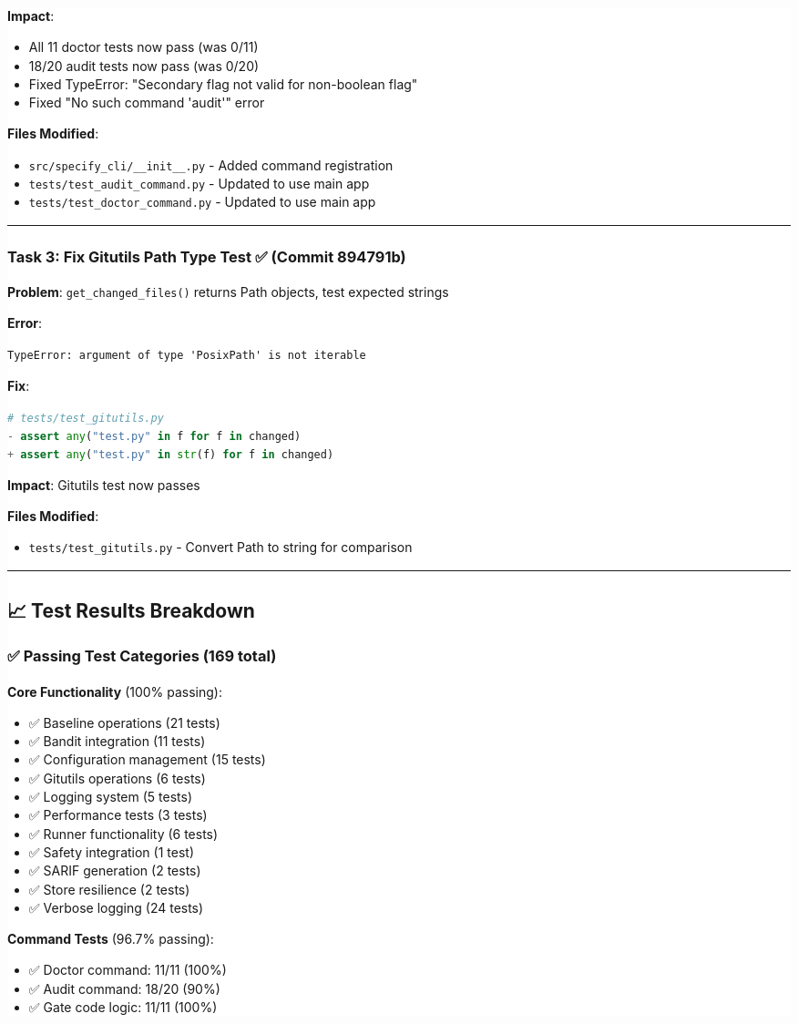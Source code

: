 
**Impact**:
- All 11 doctor tests now pass (was 0/11)
- 18/20 audit tests now pass (was 0/20)
- Fixed TypeError: "Secondary flag not valid for non-boolean flag"
- Fixed "No such command 'audit'" error

**Files Modified**:
- `src/specify_cli/__init__.py` - Added command registration
- `tests/test_audit_command.py` - Updated to use main app
- `tests/test_doctor_command.py` - Updated to use main app

---

### Task 3: Fix Gitutils Path Type Test ✅ (Commit 894791b)

**Problem**: `get_changed_files()` returns Path objects, test expected strings

**Error**:
```
TypeError: argument of type 'PosixPath' is not iterable
```

**Fix**:
```python
# tests/test_gitutils.py
- assert any("test.py" in f for f in changed)
+ assert any("test.py" in str(f) for f in changed)
```

**Impact**: Gitutils test now passes

**Files Modified**:
- `tests/test_gitutils.py` - Convert Path to string for comparison

---

## 📈 Test Results Breakdown

### ✅ Passing Test Categories (169 total)

**Core Functionality** (100% passing):
- ✅ Baseline operations (21 tests)
- ✅ Bandit integration (11 tests)
- ✅ Configuration management (15 tests)
- ✅ Gitutils operations (6 tests)
- ✅ Logging system (5 tests)
- ✅ Performance tests (3 tests)
- ✅ Runner functionality (6 tests)
- ✅ Safety integration (1 test)
- ✅ SARIF generation (2 tests)
- ✅ Store resilience (2 tests)
- ✅ Verbose logging (24 tests)

**Command Tests** (96.7% passing):
- ✅ Doctor command: 11/11 (100%)
- ✅ Audit command: 18/20 (90%)
- ✅ Gate code logic: 11/11 (100%)
